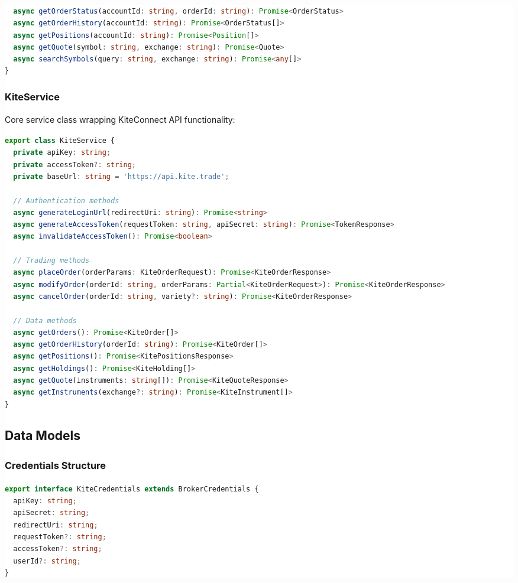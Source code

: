 ```typescript
  async getOrderStatus(accountId: string, orderId: string): Promise<OrderStatus>
  async getOrderHistory(accountId: string): Promise<OrderStatus[]>
  async getPositions(accountId: string): Promise<Position[]>
  async getQuote(symbol: string, exchange: string): Promise<Quote>
  async searchSymbols(query: string, exchange: string): Promise<any[]>
}
```

### KiteService
Core service class wrapping KiteConnect API functionality:

```typescript
export class KiteService {
  private apiKey: string;
  private accessToken?: string;
  private baseUrl: string = 'https://api.kite.trade';
  
  // Authentication methods
  async generateLoginUrl(redirectUri: string): Promise<string>
  async generateAccessToken(requestToken: string, apiSecret: string): Promise<TokenResponse>
  async invalidateAccessToken(): Promise<boolean>
  
  // Trading methods
  async placeOrder(orderParams: KiteOrderRequest): Promise<KiteOrderResponse>
  async modifyOrder(orderId: string, orderParams: Partial<KiteOrderRequest>): Promise<KiteOrderResponse>
  async cancelOrder(orderId: string, variety?: string): Promise<KiteOrderResponse>
  
  // Data methods
  async getOrders(): Promise<KiteOrder[]>
  async getOrderHistory(orderId: string): Promise<KiteOrder[]>
  async getPositions(): Promise<KitePositionsResponse>
  async getHoldings(): Promise<KiteHolding[]>
  async getQuote(instruments: string[]): Promise<KiteQuoteResponse>
  async getInstruments(exchange?: string): Promise<KiteInstrument[]>
}
```

## Data Models

### Credentials Structure
```typescript
export interface KiteCredentials extends BrokerCredentials {
  apiKey: string;
  apiSecret: string;
  redirectUri: string;
  requestToken?: string;
  accessToken?: string;
  userId?: string;
}
```
